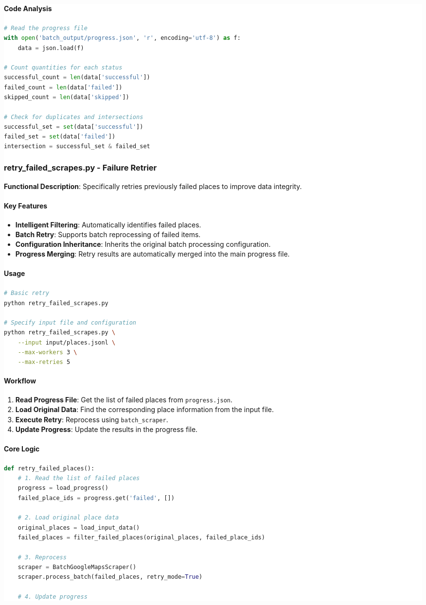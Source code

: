 #### Code Analysis

```python
# Read the progress file
with open('batch_output/progress.json', 'r', encoding='utf-8') as f:
    data = json.load(f)

# Count quantities for each status
successful_count = len(data['successful'])
failed_count = len(data['failed'])
skipped_count = len(data['skipped'])

# Check for duplicates and intersections
successful_set = set(data['successful'])
failed_set = set(data['failed'])
intersection = successful_set & failed_set
```

### retry_failed_scrapes.py - Failure Retrier

**Functional Description**: Specifically retries previously failed places to improve data integrity.

#### Key Features

- **Intelligent Filtering**: Automatically identifies failed places.
- **Batch Retry**: Supports batch reprocessing of failed items.
- **Configuration Inheritance**: Inherits the original batch processing configuration.
- **Progress Merging**: Retry results are automatically merged into the main progress file.

#### Usage

```bash
# Basic retry
python retry_failed_scrapes.py

# Specify input file and configuration
python retry_failed_scrapes.py \
    --input input/places.jsonl \
    --max-workers 3 \
    --max-retries 5
```

#### Workflow

1. **Read Progress File**: Get the list of failed places from `progress.json`.
2. **Load Original Data**: Find the corresponding place information from the input file.
3. **Execute Retry**: Reprocess using `batch_scraper`.
4. **Update Progress**: Update the results in the progress file.

#### Core Logic

```python
def retry_failed_places():
    # 1. Read the list of failed places
    progress = load_progress()
    failed_place_ids = progress.get('failed', [])
    
    # 2. Load original place data
    original_places = load_input_data()
    failed_places = filter_failed_places(original_places, failed_place_ids)
    
    # 3. Reprocess
    scraper = BatchGoogleMapsScraper()
    scraper.process_batch(failed_places, retry_mode=True)
    
    # 4. Update progress
```